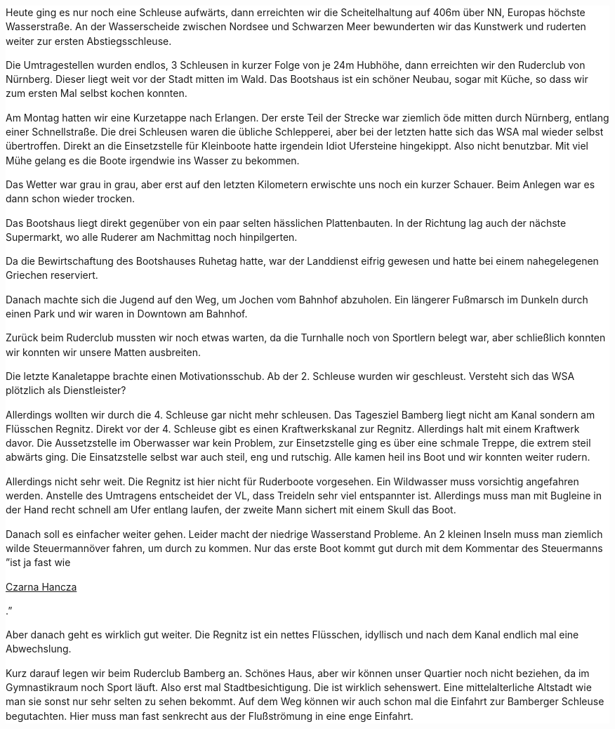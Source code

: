 Heute ging es nur noch eine Schleuse aufwärts, dann erreichten wir die Scheitelhaltung auf 406m über NN, Europas höchste Wasserstraße. An der Wasserscheide zwischen Nordsee und Schwarzen Meer bewunderten wir das Kunstwerk und ruderten weiter zur ersten Abstiegsschleuse.

Die Umtragestellen wurden endlos, 3 Schleusen in kurzer Folge von je 24m Hubhöhe, dann erreichten wir den Ruderclub von Nürnberg. Dieser liegt weit vor der Stadt mitten im Wald. Das Bootshaus ist ein schöner Neubau, sogar mit Küche, so dass wir zum ersten Mal selbst kochen konnten.

Am Montag hatten wir eine Kurzetappe nach Erlangen. Der erste Teil der Strecke war ziemlich öde mitten durch Nürnberg, entlang einer Schnellstraße. Die drei Schleusen waren die übliche Schlepperei, aber bei der letzten hatte sich das WSA mal wieder selbst übertroffen. Direkt an die Einsetzstelle für Kleinboote hatte irgendein Idiot Ufersteine hingekippt. Also nicht benutzbar. Mit viel Mühe gelang es die Boote irgendwie ins Wasser zu bekommen.

Das Wetter war grau in grau, aber erst auf den letzten Kilometern erwischte uns noch ein kurzer Schauer. Beim Anlegen war es dann schon wieder trocken.

Das Bootshaus liegt direkt gegenüber von ein paar selten hässlichen Plattenbauten. In der Richtung lag auch der nächste Supermarkt, wo alle Ruderer am Nachmittag noch hinpilgerten.

Da die Bewirtschaftung des Bootshauses Ruhetag hatte, war der Landdienst eifrig gewesen und hatte bei einem nahegelegenen Griechen reserviert.

Danach machte sich die Jugend auf den Weg, um Jochen vom Bahnhof abzuholen. Ein längerer Fußmarsch im Dunkeln durch einen Park und wir waren in Downtown am Bahnhof.

Zurück beim Ruderclub mussten wir noch etwas warten, da die Turnhalle noch von Sportlern belegt war, aber schließlich konnten wir konnten wir unsere Matten ausbreiten.

Die letzte Kanaletappe brachte einen Motivationsschub. Ab der 2. Schleuse wurden wir geschleust. Versteht sich das WSA plötzlich als Dienstleister?

Allerdings wollten wir durch die 4. Schleuse gar nicht mehr schleusen. Das Tagesziel Bamberg liegt nicht am Kanal sondern am Flüsschen Regnitz. Direkt vor der 4. Schleuse gibt es einen Kraftwerkskanal zur Regnitz. Allerdings halt mit einem Kraftwerk davor. Die Aussetzstelle im Oberwasser war kein Problem, zur Einsetzstelle ging es über eine schmale Treppe, die extrem steil abwärts ging. Die Einsatzstelle selbst war auch steil, eng und rutschig. Alle kamen heil ins Boot und wir konnten weiter rudern.

Allerdings nicht sehr weit. Die Regnitz ist hier nicht für Ruderboote vorgesehen. Ein Wildwasser muss vorsichtig angefahren werden. Anstelle des Umtragens entscheidet der VL, dass Treideln sehr viel entspannter ist. Allerdings muss man mit Bugleine in der Hand recht schnell am Ufer entlang laufen, der zweite Mann sichert mit einem Skull das Boot.

Danach soll es einfacher weiter gehen. Leider macht der niedrige Wasserstand Probleme. An 2 kleinen Inseln muss man ziemlich wilde Steuermannöver fahren, um durch zu kommen. Nur das erste Boot kommt gut durch mit dem Kommentar des Steuermanns ”ist ja fast wie

[Czarna Hancza](/berichte/2015/czarna_hancza__biebrza__narew_)

.”

Aber danach geht es wirklich gut weiter. Die Regnitz ist ein nettes Flüsschen, idyllisch und nach dem Kanal endlich mal eine Abwechslung.

Kurz darauf legen wir beim Ruderclub Bamberg an. Schönes Haus, aber wir können unser Quartier noch nicht beziehen, da im Gymnastikraum noch Sport läuft. Also erst mal Stadtbesichtigung. Die ist wirklich sehenswert. Eine mittelalterliche Altstadt wie man sie sonst nur sehr selten zu sehen bekommt. Auf dem Weg können wir auch schon mal die Einfahrt zur Bamberger Schleuse begutachten. Hier muss man fast senkrecht aus der Flußströmung in eine enge Einfahrt.
